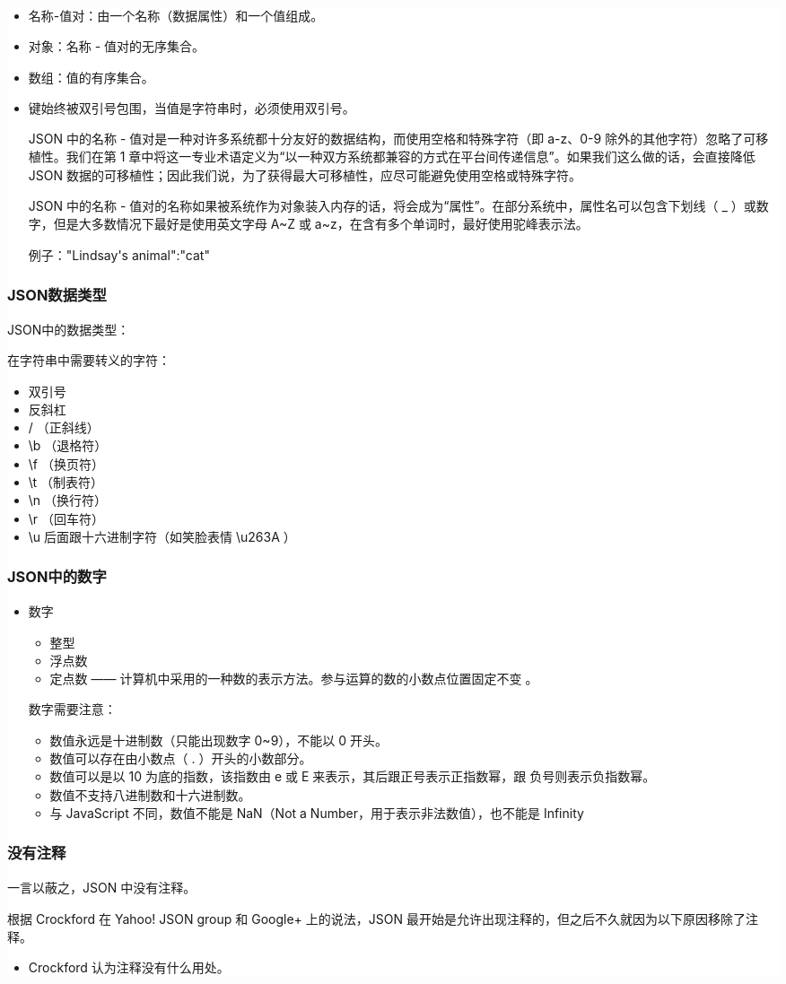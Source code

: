- 名称-值对：由一个名称（数据属性）和一个值组成。

- 对象：名称 - 值对的无序集合。

- 数组：值的有序集合。

- 键始终被双引号包围，当值是字符串时，必须使用双引号。

  JSON 中的名称 - 值对是一种对许多系统都十分友好的数据结构，而使用空格和特殊字符（即 a-z、0-9 除外的其他字符）忽略了可移植性。我们在第 1 章中将这一专业术语定义为“以一种双方系统都兼容的方式在平台间传递信息”。如果我们这么做的话，会直接降低 JSON 数据的可移植性；因此我们说，为了获得最大可移植性，应尽可能避免使用空格或特殊字符。

  JSON 中的名称 - 值对的名称如果被系统作为对象装入内存的话，将会成为“属性”。在部分系统中，属性名可以包含下划线（ _ ）或数字，但是大多数情况下最好是使用英文字母 A~Z 或 a~z，在含有多个单词时，最好使用驼峰表示法。

  例子："Lindsay's animal":"cat"

### JSON数据类型

JSON中的数据类型：

在字符串中需要转义的字符：

- 双引号
- 反斜杠
- \/ （正斜线）
- \b （退格符）
- \f （换页符）
- \t （制表符）
- \n （换行符）
- \r （回车符）
- \u 后面跟十六进制字符（如笑脸表情 \u263A ）

### JSON中的数字

- 数字

  - 整型
  - 浮点数
  - 定点数 —— 计算机中采用的一种数的表示方法。参与运算的数的小数点位置固定不变 。

  数字需要注意：

  - 数值永远是十进制数（只能出现数字 0~9），不能以 0 开头。
  - 数值可以存在由小数点（ . ）开头的小数部分。
  - 数值可以是以 10 为底的指数，该指数由 e 或 E 来表示，其后跟正号表示正指数幂，跟
    负号则表示负指数幂。
  - 数值不支持八进制数和十六进制数。
  - 与 JavaScript 不同，数值不能是 NaN（Not a Number，用于表示非法数值），也不能是
    Infinity

### 没有注释

一言以蔽之，JSON 中没有注释。

根据 Crockford 在 Yahoo! JSON group 和 Google+ 上的说法，JSON 最开始是允许出现注释的，但之后不久就因为以下原因移除了注释。

- Crockford 认为注释没有什么用处。
